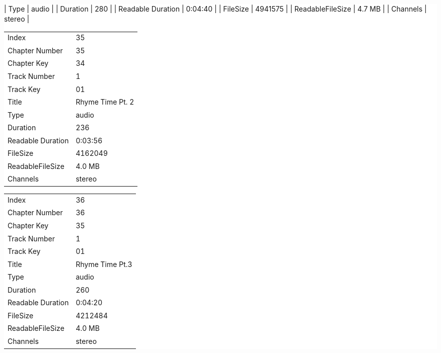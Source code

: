 | Type | audio |
| Duration | 280 |
| Readable Duration | 0:04:40 |
| FileSize | 4941575 |
| ReadableFileSize | 4.7 MB |
| Channels | stereo |

|  |  |
| - | - |
| Index | 35 |
| Chapter Number | 35 |
| Chapter Key | 34 |
| Track Number | 1 |
| Track Key | 01 |
| Title | Rhyme Time Pt. 2 |
| Type | audio |
| Duration | 236 |
| Readable Duration | 0:03:56 |
| FileSize | 4162049 |
| ReadableFileSize | 4.0 MB |
| Channels | stereo |

|  |  |
| - | - |
| Index | 36 |
| Chapter Number | 36 |
| Chapter Key | 35 |
| Track Number | 1 |
| Track Key | 01 |
| Title | Rhyme Time Pt.3 |
| Type | audio |
| Duration | 260 |
| Readable Duration | 0:04:20 |
| FileSize | 4212484 |
| ReadableFileSize | 4.0 MB |
| Channels | stereo |
